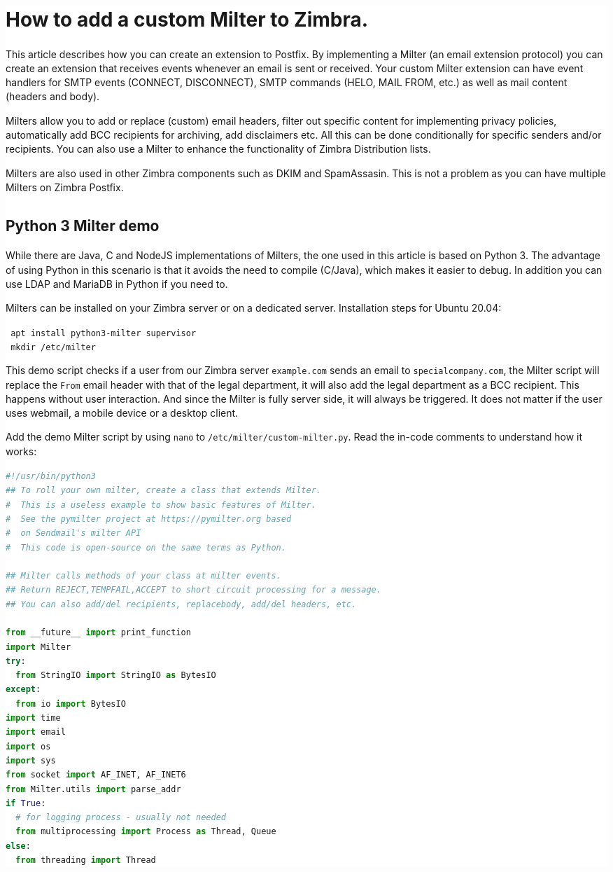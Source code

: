 # How to add a custom Milter to Zimbra.

This article describes how you can create an extension to Postfix. By implementing a Milter (an email extension protocol) you can create an extension that receives events whenever an email is sent or received. Your custom Milter extension can have event handlers for SMTP events (CONNECT, DISCONNECT), SMTP commands (HELO, MAIL FROM, etc.) as well as mail content (headers and body). 

Milters allow you to add or replace (custom) email headers, filter out specific content for implementing privacy policies, automatically add BCC recipients for archiving, add disclaimers etc. All this can be done conditionally for specific senders and/or recipients. You can also use a Milter to enhance the functionality of Zimbra Distribution lists.

Milters are also used in other Zimbra components such as DKIM and SpamAssasin. This is not a problem as you can have multiple Milters on Zimbra Postfix.

## Python 3 Milter demo

While there are Java, C and NodeJS implementations of Milters, the one used in this article is based on Python 3. The advantage of using Python in this scenario is that it avoids the need to compile (C/Java), which makes it easier to debug. In addition you can use LDAP and MariaDB in Python if you need to.

Milters can be installed on your Zimbra server or on a dedicated server. Installation steps for Ubuntu 20.04: 

     apt install python3-milter supervisor
     mkdir /etc/milter

This demo script checks if a user from our Zimbra server `example.com` sends an email to `specialcompany.com`, the Milter script will replace the `From` email header with that of the legal department, it will also add the legal department as a BCC recipient. This happens without user interaction. And since the Milter is fully server side, it will always be triggered. It does not matter if the user uses webmail, a mobile device or a desktop client.

Add the demo Milter script by using `nano` to `/etc/milter/custom-milter.py`. Read the in-code comments to understand how it works:
     
```python
#!/usr/bin/python3
## To roll your own milter, create a class that extends Milter.  
#  This is a useless example to show basic features of Milter. 
#  See the pymilter project at https://pymilter.org based 
#  on Sendmail's milter API 
#  This code is open-source on the same terms as Python.

## Milter calls methods of your class at milter events.
## Return REJECT,TEMPFAIL,ACCEPT to short circuit processing for a message.
## You can also add/del recipients, replacebody, add/del headers, etc.

from __future__ import print_function
import Milter
try:
  from StringIO import StringIO as BytesIO
except:
  from io import BytesIO
import time
import email
import os
import sys
from socket import AF_INET, AF_INET6
from Milter.utils import parse_addr
if True:
  # for logging process - usually not needed
  from multiprocessing import Process as Thread, Queue
else:
  from threading import Thread
```